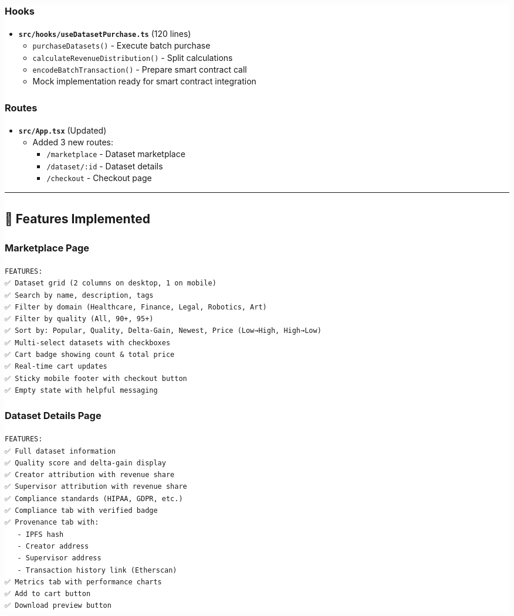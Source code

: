 ### Hooks
- **`src/hooks/useDatasetPurchase.ts`** (120 lines)
  - `purchaseDatasets()` - Execute batch purchase
  - `calculateRevenueDistribution()` - Split calculations
  - `encodeBatchTransaction()` - Prepare smart contract call
  - Mock implementation ready for smart contract integration

### Routes
- **`src/App.tsx`** (Updated)
  - Added 3 new routes:
    - `/marketplace` - Dataset marketplace
    - `/dataset/:id` - Dataset details
    - `/checkout` - Checkout page

---

## 🎨 Features Implemented

### Marketplace Page
```
FEATURES:
✅ Dataset grid (2 columns on desktop, 1 on mobile)
✅ Search by name, description, tags
✅ Filter by domain (Healthcare, Finance, Legal, Robotics, Art)
✅ Filter by quality (All, 90+, 95+)
✅ Sort by: Popular, Quality, Delta-Gain, Newest, Price (Low→High, High→Low)
✅ Multi-select datasets with checkboxes
✅ Cart badge showing count & total price
✅ Real-time cart updates
✅ Sticky mobile footer with checkout button
✅ Empty state with helpful messaging
```

### Dataset Details Page
```
FEATURES:
✅ Full dataset information
✅ Quality score and delta-gain display
✅ Creator attribution with revenue share
✅ Supervisor attribution with revenue share
✅ Compliance standards (HIPAA, GDPR, etc.)
✅ Compliance tab with verified badge
✅ Provenance tab with:
   - IPFS hash
   - Creator address
   - Supervisor address
   - Transaction history link (Etherscan)
✅ Metrics tab with performance charts
✅ Add to cart button
✅ Download preview button
```

